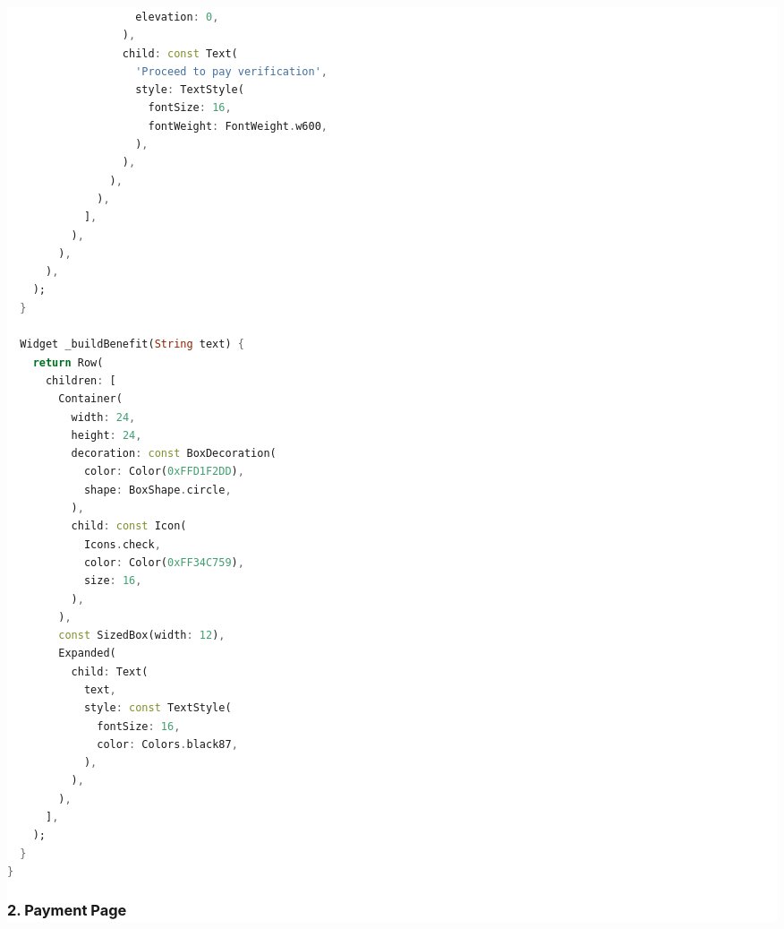 ```dart
                    elevation: 0,
                  ),
                  child: const Text(
                    'Proceed to pay verification',
                    style: TextStyle(
                      fontSize: 16,
                      fontWeight: FontWeight.w600,
                    ),
                  ),
                ),
              ),
            ],
          ),
        ),
      ),
    );
  }

  Widget _buildBenefit(String text) {
    return Row(
      children: [
        Container(
          width: 24,
          height: 24,
          decoration: const BoxDecoration(
            color: Color(0xFFD1F2DD),
            shape: BoxShape.circle,
          ),
          child: const Icon(
            Icons.check,
            color: Color(0xFF34C759),
            size: 16,
          ),
        ),
        const SizedBox(width: 12),
        Expanded(
          child: Text(
            text,
            style: const TextStyle(
              fontSize: 16,
              color: Colors.black87,
            ),
          ),
        ),
      ],
    );
  }
}
```

### 2. Payment Page
